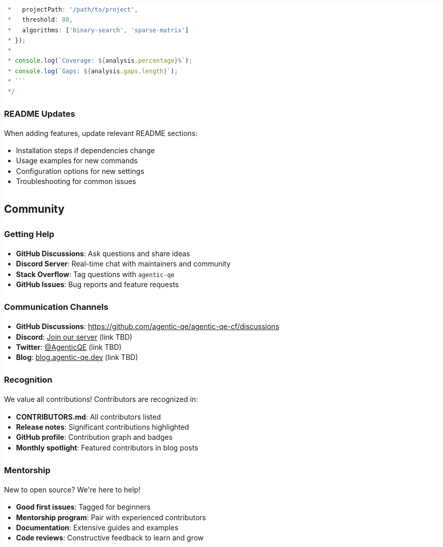 ```typescript
 *   projectPath: '/path/to/project',
 *   threshold: 80,
 *   algorithms: ['binary-search', 'sparse-matrix']
 * });
 *
 * console.log(`Coverage: ${analysis.percentage}%`);
 * console.log(`Gaps: ${analysis.gaps.length}`);
 * ```
 */
```

### README Updates

When adding features, update relevant README sections:

- Installation steps if dependencies change
- Usage examples for new commands
- Configuration options for new settings
- Troubleshooting for common issues

## Community

### Getting Help

- **GitHub Discussions**: Ask questions and share ideas
- **Discord Server**: Real-time chat with maintainers and community
- **Stack Overflow**: Tag questions with `agentic-qe`
- **GitHub Issues**: Bug reports and feature requests

### Communication Channels

- **GitHub Discussions**: https://github.com/agentic-qe/agentic-qe-cf/discussions
- **Discord**: [Join our server](#) (link TBD)
- **Twitter**: [@AgenticQE](#) (link TBD)
- **Blog**: [blog.agentic-qe.dev](#) (link TBD)

### Recognition

We value all contributions! Contributors are recognized in:

- **CONTRIBUTORS.md**: All contributors listed
- **Release notes**: Significant contributions highlighted
- **GitHub profile**: Contribution graph and badges
- **Monthly spotlight**: Featured contributors in blog posts

### Mentorship

New to open source? We're here to help!

- **Good first issues**: Tagged for beginners
- **Mentorship program**: Pair with experienced contributors
- **Documentation**: Extensive guides and examples
- **Code reviews**: Constructive feedback to learn and grow
